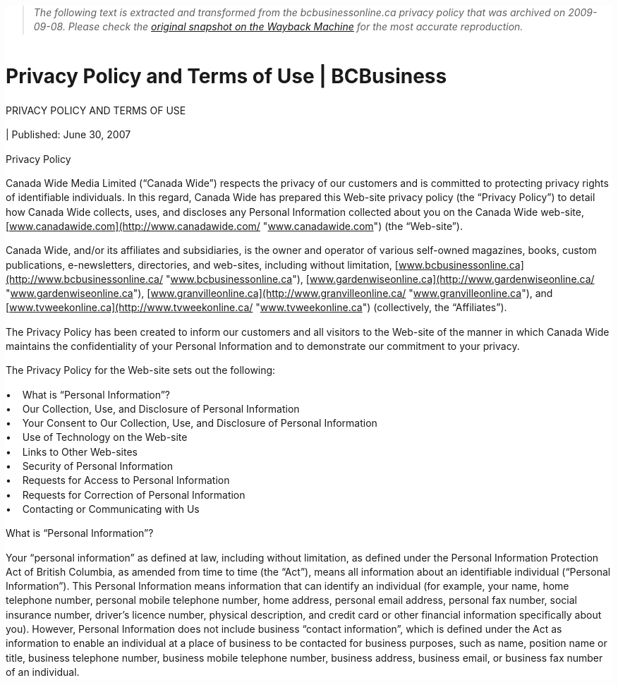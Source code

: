 > *The following text is extracted and transformed from the bcbusinessonline.ca privacy policy that was archived on 2009-09-08. Please check the [original snapshot on the Wayback Machine](https://web.archive.org/web/20090908084921id_/http%3A//www.bcbusinessonline.ca/bcb/privacy) for the most accurate reproduction.*

# Privacy Policy and Terms of Use | BCBusiness

PRIVACY POLICY AND TERMS OF USE

| Published: June 30, 2007 

Privacy Policy

Canada Wide Media Limited (“Canada Wide”) respects the privacy of our customers and is committed to protecting privacy rights of identifiable individuals. In this regard, Canada Wide has prepared this Web-site privacy policy (the “Privacy Policy”) to detail how Canada Wide collects, uses, and discloses any Personal Information collected about you on the Canada Wide web-site, [www.canadawide.com](http://www.canadawide.com/ "www.canadawide.com") (the “Web-site”).

Canada Wide, and/or its affiliates and subsidiaries, is the owner and operator of various self-owned magazines, books, custom publications, e-newsletters, directories, and web-sites, including without limitation, [www.bcbusinessonline.ca](http://www.bcbusinessonline.ca/ "www.bcbusinessonline.ca"), [www.gardenwiseonline.ca](http://www.gardenwiseonline.ca/ "www.gardenwiseonline.ca"), [www.granvilleonline.ca](http://www.granvilleonline.ca/ "www.granvilleonline.ca"), and [www.tvweekonline.ca](http://www.tvweekonline.ca/ "www.tvweekonline.ca") (collectively, the “Affiliates”).

The Privacy Policy has been created to inform our customers and all visitors to the Web-site of the manner in which Canada Wide maintains the confidentiality of your Personal Information and to demonstrate our commitment to your privacy.

The Privacy Policy for the Web-site sets out the following:

•    What is “Personal Information”?  
•    Our Collection, Use, and Disclosure of Personal Information  
•    Your Consent to Our Collection, Use, and Disclosure of Personal Information  
•    Use of Technology on the Web-site  
•    Links to Other Web-sites  
•    Security of Personal Information  
•    Requests for Access to Personal Information  
•    Requests for Correction of Personal Information  
•    Contacting or Communicating with Us

What is “Personal Information”?

Your “personal information” as defined at law, including without limitation, as defined under the Personal Information Protection Act of British Columbia, as amended from time to time (the “Act”), means all information about an identifiable individual (“Personal Information”). This Personal Information means information that can identify an individual (for example, your name, home telephone number, personal mobile telephone number, home address, personal email address, personal fax number, social insurance number, driver’s licence number, physical description, and credit card or other financial information specifically about you). However, Personal Information does not include business “contact information”, which is defined under the Act as information to enable an individual at a place of business to be contacted for business purposes, such as name, position name or title, business telephone number, business mobile telephone number, business address, business email, or business fax number of an individual.
